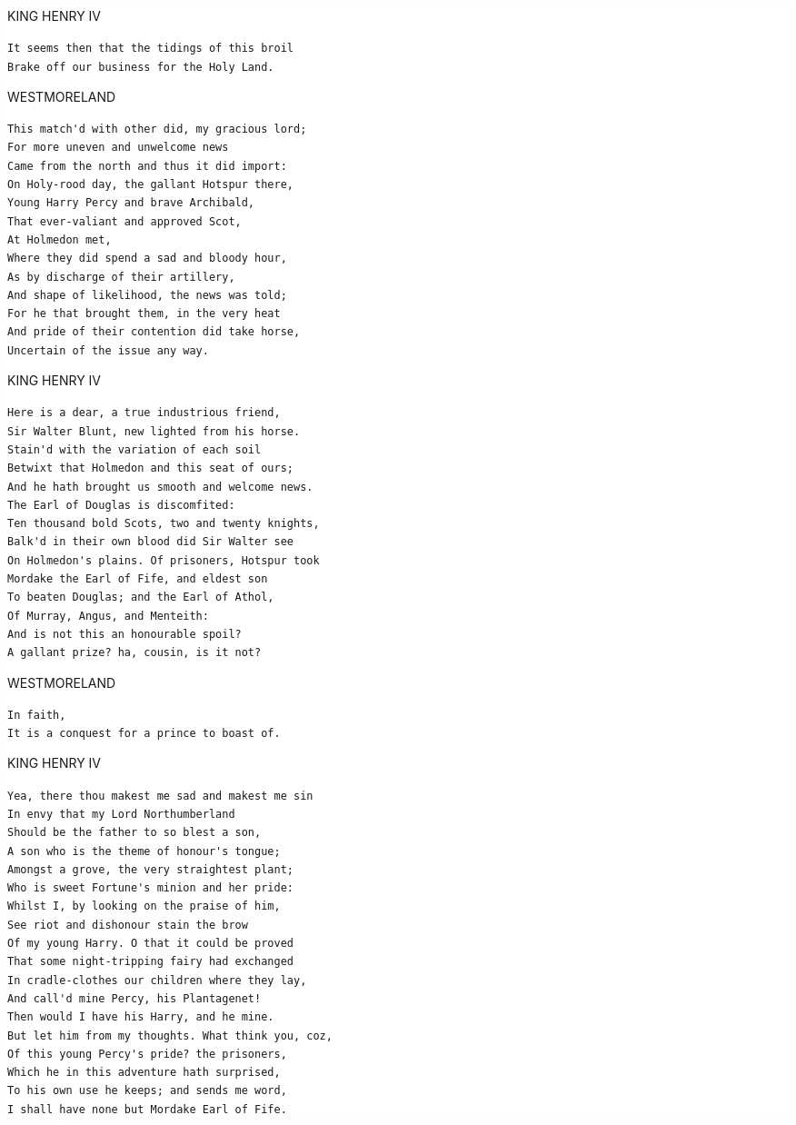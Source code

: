 KING HENRY IV

    It seems then that the tidings of this broil
    Brake off our business for the Holy Land.

WESTMORELAND

    This match'd with other did, my gracious lord;
    For more uneven and unwelcome news
    Came from the north and thus it did import:
    On Holy-rood day, the gallant Hotspur there,
    Young Harry Percy and brave Archibald,
    That ever-valiant and approved Scot,
    At Holmedon met,
    Where they did spend a sad and bloody hour,
    As by discharge of their artillery,
    And shape of likelihood, the news was told;
    For he that brought them, in the very heat
    And pride of their contention did take horse,
    Uncertain of the issue any way.

KING HENRY IV

    Here is a dear, a true industrious friend,
    Sir Walter Blunt, new lighted from his horse.
    Stain'd with the variation of each soil
    Betwixt that Holmedon and this seat of ours;
    And he hath brought us smooth and welcome news.
    The Earl of Douglas is discomfited:
    Ten thousand bold Scots, two and twenty knights,
    Balk'd in their own blood did Sir Walter see
    On Holmedon's plains. Of prisoners, Hotspur took
    Mordake the Earl of Fife, and eldest son
    To beaten Douglas; and the Earl of Athol,
    Of Murray, Angus, and Menteith:
    And is not this an honourable spoil?
    A gallant prize? ha, cousin, is it not?

WESTMORELAND

    In faith,
    It is a conquest for a prince to boast of.

KING HENRY IV

    Yea, there thou makest me sad and makest me sin
    In envy that my Lord Northumberland
    Should be the father to so blest a son,
    A son who is the theme of honour's tongue;
    Amongst a grove, the very straightest plant;
    Who is sweet Fortune's minion and her pride:
    Whilst I, by looking on the praise of him,
    See riot and dishonour stain the brow
    Of my young Harry. O that it could be proved
    That some night-tripping fairy had exchanged
    In cradle-clothes our children where they lay,
    And call'd mine Percy, his Plantagenet!
    Then would I have his Harry, and he mine.
    But let him from my thoughts. What think you, coz,
    Of this young Percy's pride? the prisoners,
    Which he in this adventure hath surprised,
    To his own use he keeps; and sends me word,
    I shall have none but Mordake Earl of Fife.
